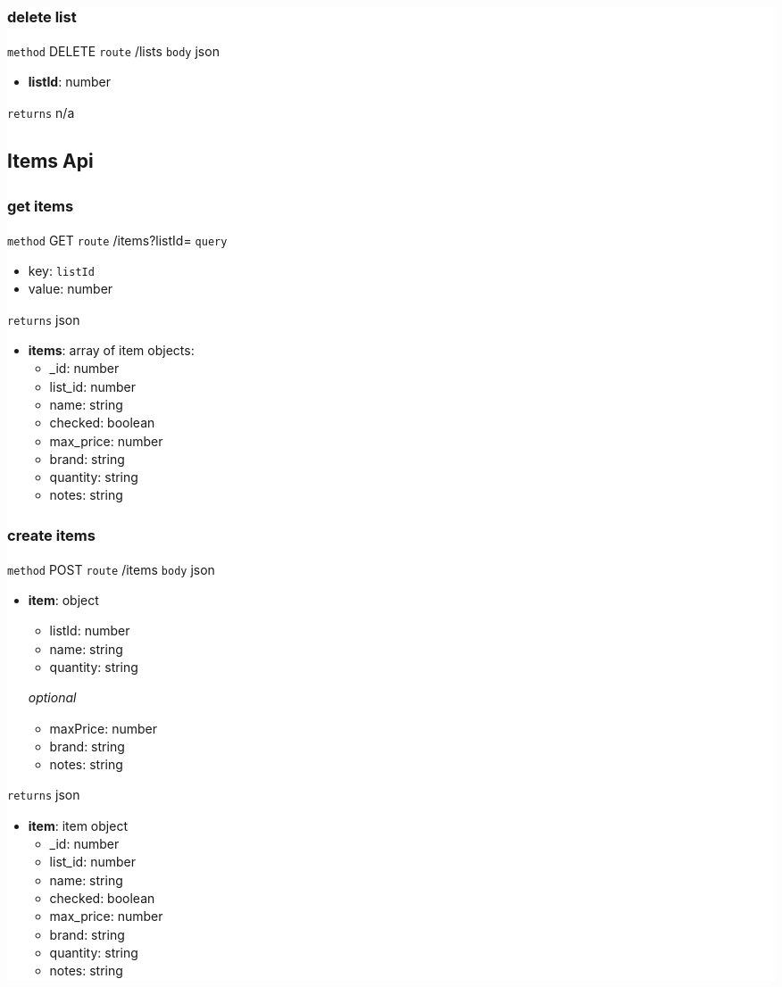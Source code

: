 ### delete list

`method` DELETE
`route` /lists
`body` json

- **listId**: number

`returns` n/a

## Items Api

### get items

`method` GET
`route` /items?listId=<listId>
`query`

- key: `listId`
- value: number

`returns` json

- **items**: array of item objects:
  - \_id: number
  - list_id: number
  - name: string
  - checked: boolean
  - max_price: number
  - brand: string
  - quantity: string
  - notes: string

### create items

`method` POST
`route` /items
`body` json

- **item**: object

  - listId: number
  - name: string
  - quantity: string

  _optional_

  - maxPrice: number
  - brand: string
  - notes: string

`returns` json

- **item**: item object
  - \_id: number
  - list_id: number
  - name: string
  - checked: boolean
  - max_price: number
  - brand: string
  - quantity: string
  - notes: string
